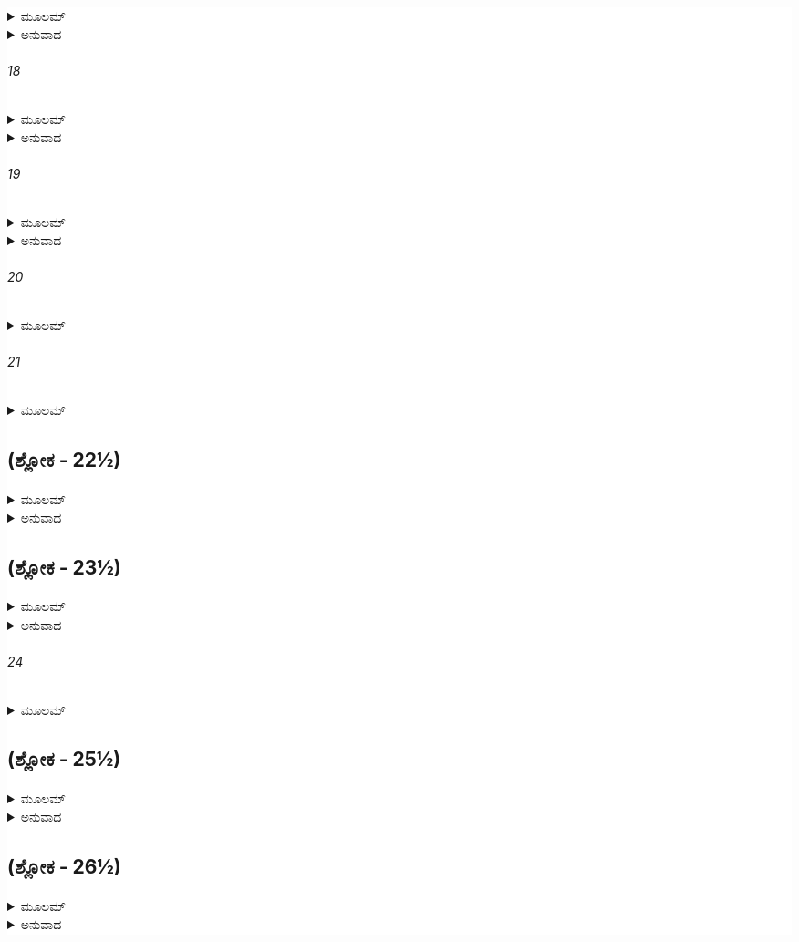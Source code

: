 <details><summary>ಮೂಲಮ್</summary></details>

<details><summary>ಅನುವಾದ</summary></details>

###### 18


<details><summary>ಮೂಲಮ್</summary></details>

<details><summary>ಅನುವಾದ</summary></details>

###### 19


<details><summary>ಮೂಲಮ್</summary></details>

<details><summary>ಅನುವಾದ</summary></details>

###### 20


<details><summary>ಮೂಲಮ್</summary></details>

###### 21


<details><summary>ಮೂಲಮ್</summary></details>

## (ಶ್ಲೋಕ - 22½)


<details><summary>ಮೂಲಮ್</summary></details>

<details><summary>ಅನುವಾದ</summary></details>

## (ಶ್ಲೋಕ - 23½)


<details><summary>ಮೂಲಮ್</summary></details>

<details><summary>ಅನುವಾದ</summary></details>

###### 24


<details><summary>ಮೂಲಮ್</summary></details>

## (ಶ್ಲೋಕ - 25½)


<details><summary>ಮೂಲಮ್</summary></details>

<details><summary>ಅನುವಾದ</summary></details>

## (ಶ್ಲೋಕ - 26½)


<details><summary>ಮೂಲಮ್</summary></details>

<details><summary>ಅನುವಾದ</summary></details>
